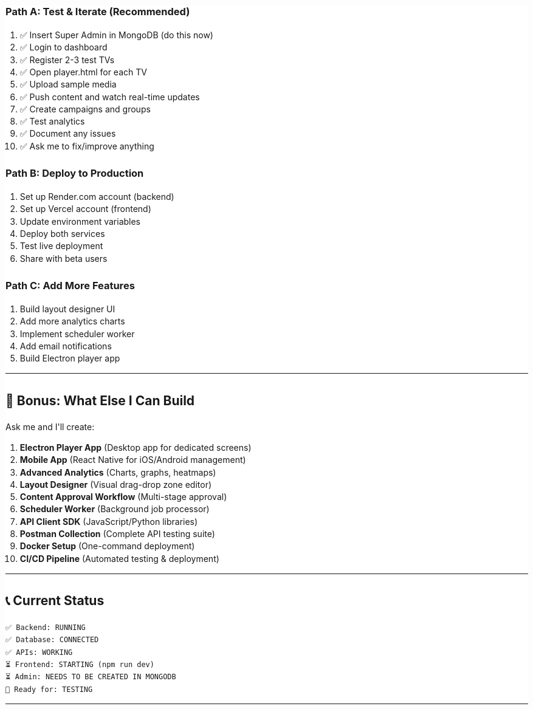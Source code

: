 ### Path A: Test & Iterate (Recommended)

1. ✅ Insert Super Admin in MongoDB (do this now)
2. ✅ Login to dashboard
3. ✅ Register 2-3 test TVs
4. ✅ Open player.html for each TV
5. ✅ Upload sample media
6. ✅ Push content and watch real-time updates
7. ✅ Create campaigns and groups
8. ✅ Test analytics
9. ✅ Document any issues
10. ✅ Ask me to fix/improve anything

### Path B: Deploy to Production

1. Set up Render.com account (backend)
2. Set up Vercel account (frontend)
3. Update environment variables
4. Deploy both services
5. Test live deployment
6. Share with beta users

### Path C: Add More Features

1. Build layout designer UI
2. Add more analytics charts
3. Implement scheduler worker
4. Add email notifications
5. Build Electron player app

---

## 🎁 **Bonus: What Else I Can Build**

Ask me and I'll create:

1. **Electron Player App** (Desktop app for dedicated screens)
2. **Mobile App** (React Native for iOS/Android management)
3. **Advanced Analytics** (Charts, graphs, heatmaps)
4. **Layout Designer** (Visual drag-drop zone editor)
5. **Content Approval Workflow** (Multi-stage approval)
6. **Scheduler Worker** (Background job processor)
7. **API Client SDK** (JavaScript/Python libraries)
8. **Postman Collection** (Complete API testing suite)
9. **Docker Setup** (One-command deployment)
10. **CI/CD Pipeline** (Automated testing & deployment)

---

## 📞 **Current Status**

```
✅ Backend: RUNNING
✅ Database: CONNECTED
✅ APIs: WORKING
⏳ Frontend: STARTING (npm run dev)
⏳ Admin: NEEDS TO BE CREATED IN MONGODB
🎯 Ready for: TESTING
```

---